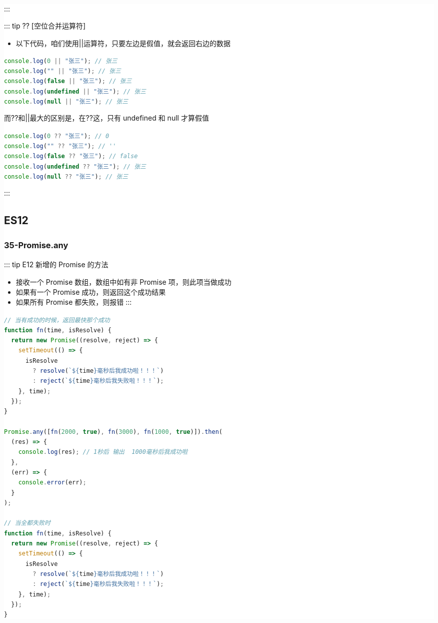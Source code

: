 :::

::: tip ?? [空位合并运算符]

- 以下代码，咱们使用||运算符，只要左边是假值，就会返回右边的数据

```js
console.log(0 || "张三"); // 张三
console.log("" || "张三"); // 张三
console.log(false || "张三"); // 张三
console.log(undefined || "张三"); // 张三
console.log(null || "张三"); // 张三
```

而??和||最大的区别是，在??这，只有 undefined 和 null 才算假值

```js
console.log(0 ?? "张三"); // 0
console.log("" ?? "张三"); // ''
console.log(false ?? "张三"); // false
console.log(undefined ?? "张三"); // 张三
console.log(null ?? "张三"); // 张三
```

:::

## ES12

### 35-Promise.any

::: tip E12 新增的 Promise 的方法

- 接收一个 Promise 数组，数组中如有非 Promise 项，则此项当做成功
- 如果有一个 Promise 成功，则返回这个成功结果
- 如果所有 Promise 都失败，则报错
  :::

```js
// 当有成功的时候，返回最快那个成功
function fn(time, isResolve) {
  return new Promise((resolve, reject) => {
    setTimeout(() => {
      isResolve
        ? resolve(`${time}毫秒后我成功啦！！！`)
        : reject(`${time}毫秒后我失败啦！！！`);
    }, time);
  });
}

Promise.any([fn(2000, true), fn(3000), fn(1000, true)]).then(
  (res) => {
    console.log(res); // 1秒后 输出  1000毫秒后我成功啦
  },
  (err) => {
    console.error(err);
  }
);

// 当全都失败时
function fn(time, isResolve) {
  return new Promise((resolve, reject) => {
    setTimeout(() => {
      isResolve
        ? resolve(`${time}毫秒后我成功啦！！！`)
        : reject(`${time}毫秒后我失败啦！！！`);
    }, time);
  });
}
```

  [`${type}Name`]: name,